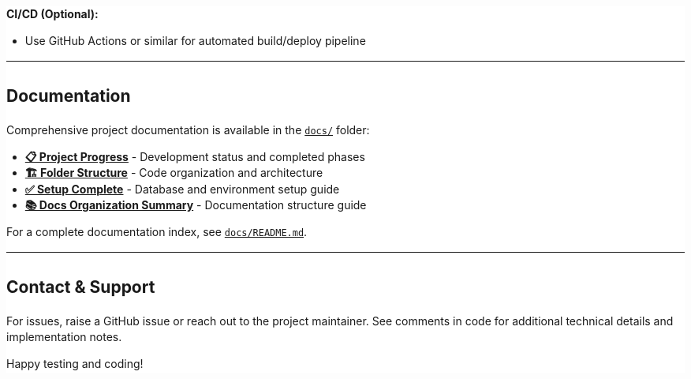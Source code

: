 **CI/CD (Optional):**

- Use GitHub Actions or similar for automated build/deploy pipeline

---

## Documentation

Comprehensive project documentation is available in the [`docs/`](./docs/) folder:

- **[📋 Project Progress](./docs/PROJECT_PROGRESS.md)** - Development status and completed phases
- **[🏗️ Folder Structure](./docs/FOLDER_STRUCTURE.md)** - Code organization and architecture
- **[✅ Setup Complete](./docs/SETUP_COMPLETE.md)** - Database and environment setup guide
- **[📚 Docs Organization Summary](./docs/DOCS_ORGANIZATION_SUMMARY.md)** - Documentation structure guide

For a complete documentation index, see [`docs/README.md`](./docs/README.md).

---

## Contact & Support

For issues, raise a GitHub issue or reach out to the project maintainer. See comments in code for additional technical details and implementation notes.

Happy testing and coding!
